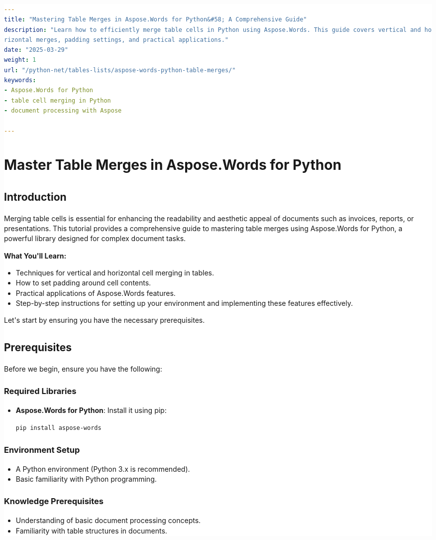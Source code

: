 ```yaml
---
title: "Mastering Table Merges in Aspose.Words for Python&#58; A Comprehensive Guide"
description: "Learn how to efficiently merge table cells in Python using Aspose.Words. This guide covers vertical and horizontal merges, padding settings, and practical applications."
date: "2025-03-29"
weight: 1
url: "/python-net/tables-lists/aspose-words-python-table-merges/"
keywords:
- Aspose.Words for Python
- table cell merging in Python
- document processing with Aspose

---
```


# Master Table Merges in Aspose.Words for Python

## Introduction

Merging table cells is essential for enhancing the readability and aesthetic appeal of documents such as invoices, reports, or presentations. This tutorial provides a comprehensive guide to mastering table merges using Aspose.Words for Python, a powerful library designed for complex document tasks.

**What You'll Learn:**
- Techniques for vertical and horizontal cell merging in tables.
- How to set padding around cell contents.
- Practical applications of Aspose.Words features.
- Step-by-step instructions for setting up your environment and implementing these features effectively.

Let's start by ensuring you have the necessary prerequisites.

## Prerequisites

Before we begin, ensure you have the following:

### Required Libraries
- **Aspose.Words for Python**: Install it using pip:
  ```bash
  pip install aspose-words
  ```

### Environment Setup
- A Python environment (Python 3.x is recommended).
- Basic familiarity with Python programming.

### Knowledge Prerequisites
- Understanding of basic document processing concepts.
- Familiarity with table structures in documents.
